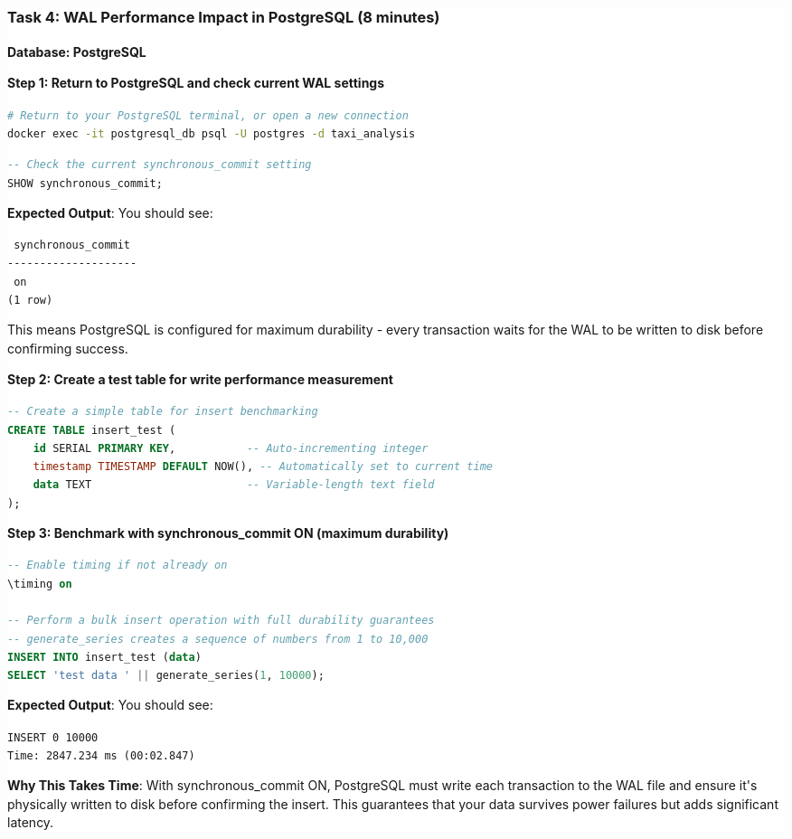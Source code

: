 ### Task 4: WAL Performance Impact in PostgreSQL (8 minutes)

**Database: PostgreSQL**

**Step 1: Return to PostgreSQL and check current WAL settings**
```bash
# Return to your PostgreSQL terminal, or open a new connection
docker exec -it postgresql_db psql -U postgres -d taxi_analysis
```

```sql
-- Check the current synchronous_commit setting
SHOW synchronous_commit;
```

**Expected Output**: You should see:
```
 synchronous_commit 
--------------------
 on
(1 row)
```

This means PostgreSQL is configured for maximum durability - every transaction waits for the WAL to be written to disk before confirming success.

**Step 2: Create a test table for write performance measurement**
```sql
-- Create a simple table for insert benchmarking
CREATE TABLE insert_test (
    id SERIAL PRIMARY KEY,           -- Auto-incrementing integer
    timestamp TIMESTAMP DEFAULT NOW(), -- Automatically set to current time
    data TEXT                        -- Variable-length text field
);
```

**Step 3: Benchmark with synchronous_commit ON (maximum durability)**
```sql
-- Enable timing if not already on
\timing on

-- Perform a bulk insert operation with full durability guarantees
-- generate_series creates a sequence of numbers from 1 to 10,000
INSERT INTO insert_test (data) 
SELECT 'test data ' || generate_series(1, 10000);
```

**Expected Output**: You should see:
```
INSERT 0 10000
Time: 2847.234 ms (00:02.847)
```

**Why This Takes Time**: With synchronous_commit ON, PostgreSQL must write each transaction to the WAL file and ensure it's physically written to disk before confirming the insert. This guarantees that your data survives power failures but adds significant latency.

